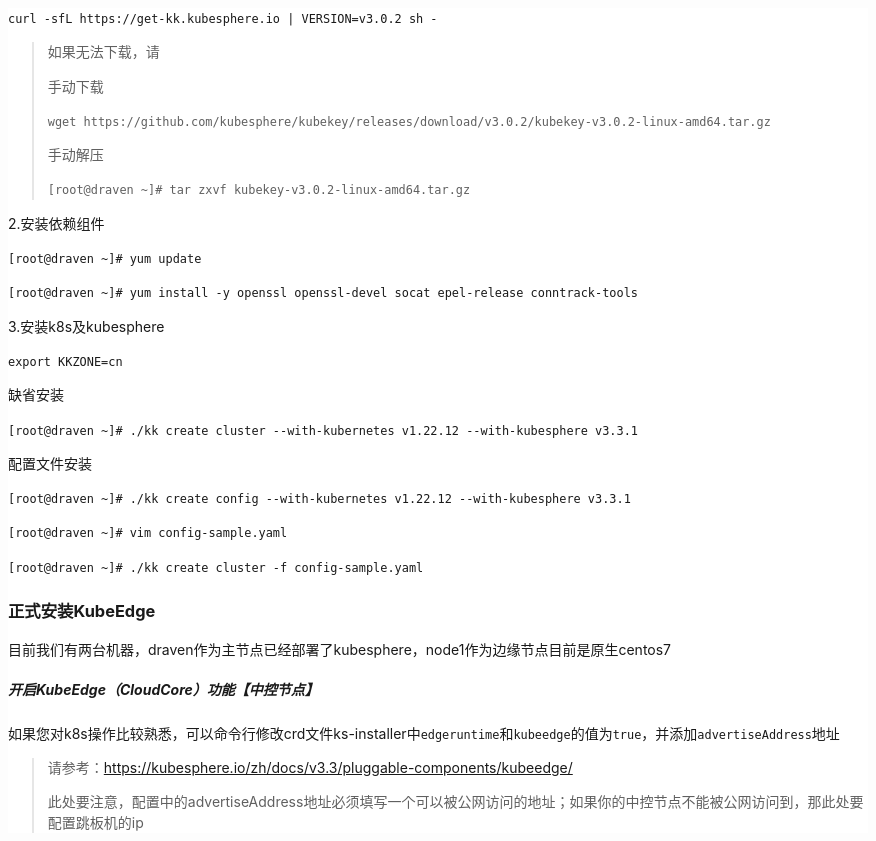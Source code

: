 ```
curl -sfL https://get-kk.kubesphere.io | VERSION=v3.0.2 sh -
```

> 如果无法下载，请
>
> 手动下载
>
> `wget https://github.com/kubesphere/kubekey/releases/download/v3.0.2/kubekey-v3.0.2-linux-amd64.tar.gz`
>
> 手动解压
>
> `[root@draven ~]# tar zxvf kubekey-v3.0.2-linux-amd64.tar.gz`

2.安装依赖组件

```
[root@draven ~]# yum update
```

```
[root@draven ~]# yum install -y openssl openssl-devel socat epel-release conntrack-tools
```

3.安装k8s及kubesphere

```
export KKZONE=cn
```

缺省安装

```
[root@draven ~]# ./kk create cluster --with-kubernetes v1.22.12 --with-kubesphere v3.3.1
```

配置文件安装

```
[root@draven ~]# ./kk create config --with-kubernetes v1.22.12 --with-kubesphere v3.3.1
```

```
[root@draven ~]# vim config-sample.yaml
```

```
[root@draven ~]# ./kk create cluster -f config-sample.yaml
```

### 正式安装KubeEdge

目前我们有两台机器，draven作为主节点已经部署了kubesphere，node1作为边缘节点目前是原生centos7

##### 开启KubeEdge（CloudCore）功能【中控节点】

如果您对k8s操作比较熟悉，可以命令行修改crd文件ks-installer中`edgeruntime`和`kubeedge`的值为`true`，并添加`advertiseAddress`地址

> 请参考：https://kubesphere.io/zh/docs/v3.3/pluggable-components/kubeedge/
>
> 此处要注意，配置中的advertiseAddress地址必须填写一个可以被公网访问的地址；如果你的中控节点不能被公网访问到，那此处要配置跳板机的ip
